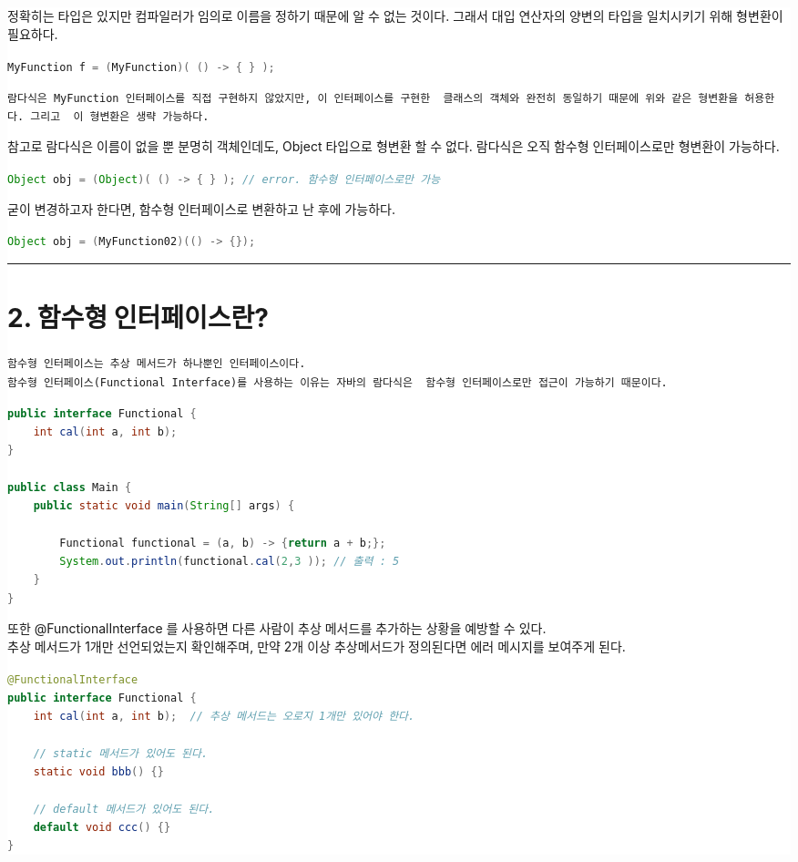 정확히는 타입은 있지만 컴파일러가 임의로 이름을 정하기 때문에 알 수 없는 것이다. 
그래서 대입 연산자의 양변의 타입을 일치시키기 위해 형변환이 필요하다.    

```java
MyFunction f = (MyFunction)( () -> { } );   
```

`람다식은 MyFunction 인터페이스를 직접 구현하지 않았지만, 이 인터페이스를 구현한 
클래스의 객체와 완전히 동일하기 때문에 위와 같은 형변환을 허용한다. 그리고 
이 형변환은 생략 가능하다.`       

참고로 람다식은 이름이 없을 뿐 분명히 객체인데도, Object 타입으로 형변환 
할 수 없다. 람다식은 오직 함수형 인터페이스로만 형변환이 가능하다.   

```java
Object obj = (Object)( () -> { } ); // error. 함수형 인터페이스로만 가능    
```

굳이 변경하고자 한다면, 함수형 인터페이스로 변환하고 난 후에 가능하다.   

```java
Object obj = (MyFunction02)(() -> {});   
```






- - - 

# 2. 함수형 인터페이스란?   

`함수형 인터페이스는 추상 메서드가 하나뿐인 인터페이스이다.`        
`함수형 인터페이스(Functional Interface)를 사용하는 이유는 자바의 람다식은 
함수형 인터페이스로만 접근이 가능하기 때문이다.`    

```java
public interface Functional {
    int cal(int a, int b);
}

public class Main {
    public static void main(String[] args) {

        Functional functional = (a, b) -> {return a + b;};
        System.out.println(functional.cal(2,3 )); // 출력 : 5   
    }
}
```

또한 @FunctionalInterface 를 사용하면 다른 사람이 추상 메서드를 추가하는 
상황을 예방할 수 있다.    
추상 메서드가 1개만 선언되었는지 확인해주며, 만약 2개 이상 추상메서드가 
정의된다면 에러 메시지를 보여주게 된다.    


```java
@FunctionalInterface
public interface Functional {
    int cal(int a, int b);  // 추상 메서드는 오로지 1개만 있어야 한다.  

    // static 메서드가 있어도 된다.
    static void bbb() {}

    // default 메서드가 있어도 된다.
    default void ccc() {}
}
```
